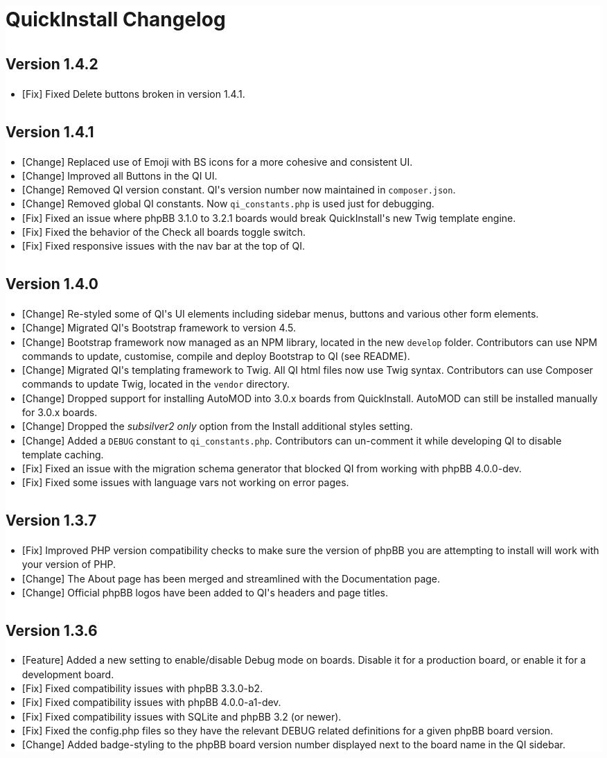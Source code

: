 # QuickInstall Changelog

## Version 1.4.2
- [Fix] Fixed Delete buttons broken in version 1.4.1.

## Version 1.4.1
- [Change] Replaced use of Emoji with BS icons for a more cohesive and consistent UI.
- [Change] Improved all Buttons in the QI UI.
- [Change] Removed QI version constant. QI's version number now maintained in `composer.json`.
- [Change] Removed global QI constants. Now `qi_constants.php` is used just for debugging.
- [Fix] Fixed an issue where phpBB 3.1.0 to 3.2.1 boards would break QuickInstall's new Twig template engine.
- [Fix] Fixed the behavior of the Check all boards toggle switch.
- [Fix] Fixed responsive issues with the nav bar at the top of QI.

## Version 1.4.0
- [Change] Re-styled some of QI's UI elements including sidebar menus, buttons and various other form elements.
- [Change] Migrated QI's Bootstrap framework to version 4.5.
- [Change] Bootstrap framework now managed as an NPM library, located in the new `develop` folder. Contributors can use NPM commands to update, customise, compile and deploy Bootstrap to QI (see README).
- [Change] Migrated QI's templating framework to Twig. All QI html files now use Twig syntax. Contributors can use Composer commands to update Twig, located in the `vendor` directory.
- [Change] Dropped support for installing AutoMOD into 3.0.x boards from QuickInstall. AutoMOD can still be installed manually for 3.0.x boards.
- [Change] Dropped the *subsilver2 only* option from the Install additional styles setting.
- [Change] Added a `DEBUG` constant to `qi_constants.php`. Contributors can un-comment it while developing QI to disable template caching.
- [Fix] Fixed an issue with the migration schema generator that blocked QI from working with phpBB 4.0.0-dev.
- [Fix] Fixed some issues with language vars not working on error pages.

## Version 1.3.7
- [Fix] Improved PHP version compatibility checks to make sure the version of phpBB you are attempting to install will work with your version of PHP.
- [Change] The About page has been merged and streamlined with the Documentation page.
- [Change] Official phpBB logos have been added to QI's headers and page titles.

## Version 1.3.6
- [Feature] Added a new setting to enable/disable Debug mode on boards. Disable it for a production board, or enable it for a development board.
- [Fix] Fixed compatibility issues with phpBB 3.3.0-b2.
- [Fix] Fixed compatibility issues with phpBB 4.0.0-a1-dev.
- [Fix] Fixed compatibility issues with SQLite and phpBB 3.2 (or newer).
- [Fix] Fixed the config.php files so they have the relevant DEBUG related definitions for a given phpBB board version.
- [Change] Added badge-styling to the phpBB board version number displayed next to the board name in the QI sidebar.
